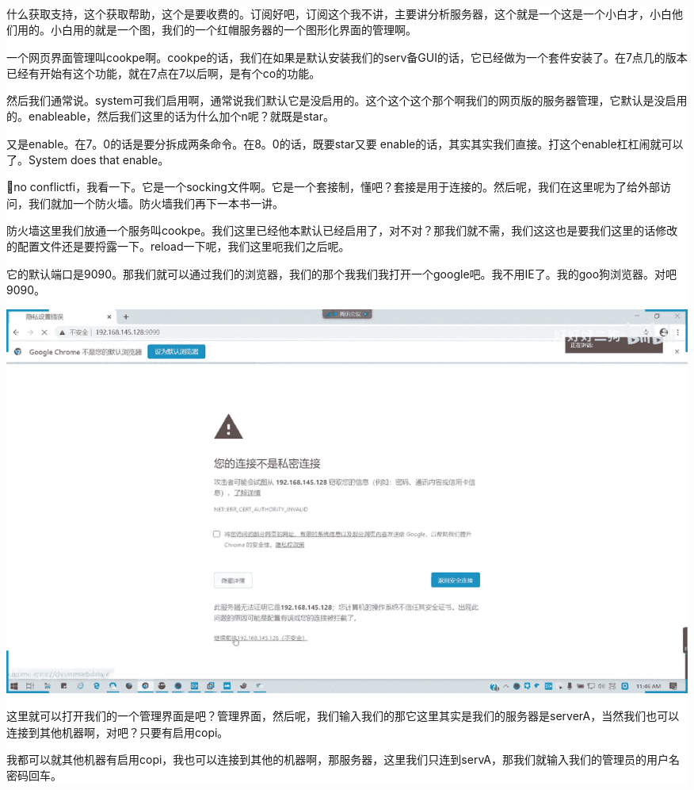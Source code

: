什么获取支持，这个获取帮助，这个是要收费的。订阅好吧，订阅这个我不讲，主要讲分析服务器，这个就是一个这是一个小白才，小白他们用的。小白用的就是一个图，我们的一个红帽服务器的一个图形化界面的管理啊。

一个网页界面管理叫cookpe啊。cookpe的话，我们在如果是默认安装我们的serv备GUI的话，它已经做为一个套件安装了。在7点几的版本已经有开始有这个功能，就在7点在7以后啊，是有个co的功能。

然后我们通常说。system可我们启用啊，通常说我们默认它是没启用的。这个这个这个那个啊我们的网页版的服务器管理，它默认是没启用的。enableable，然后我们这里的话为什么加个n呢？就既是star。

又是enable。在7。0的话是要分拆成两条命令。在8。0的话，既要star又要 enable的话，其实其实我们直接。打这个enable杠杠闹就可以了。System does that enable。

🎼no conflictfi，我看一下。它是一个socking文件啊。它是一个套接制，懂吧？套接是用于连接的。然后呢，我们在这里呢为了给外部访问，我们就加一个防火墙。防火墙我们再下一本书一讲。

防火墙这里我们放通一个服务叫cookpe。我们这里已经他本默认已经启用了，对不对？那我们就不需，我们这这也是要我们这里的话修改的配置文件还是要捋露一下。reload一下呢，我们这里呃我们之后呢。

它的默认端口是9090。那我们就可以通过我们的浏览器，我们的那个我我们我打开一个google吧。我不用IE了。我的goo狗浏览器。对吧9090。



![](img/927b6437838ce42627c662fc37567cf0_49.png)

这里就可以打开我们的一个管理界面是吧？管理界面，然后呢，我们输入我们的那它这里其实是我们的服务器是serverA，当然我们也可以连接到其他机器啊，对吧？只要有启用copi。

我都可以就其他机器有启用copi，我也可以连接到其他的机器啊，那服务器，这里我们只连到servA，那我们就输入我们的管理员的用户名密码回车。


